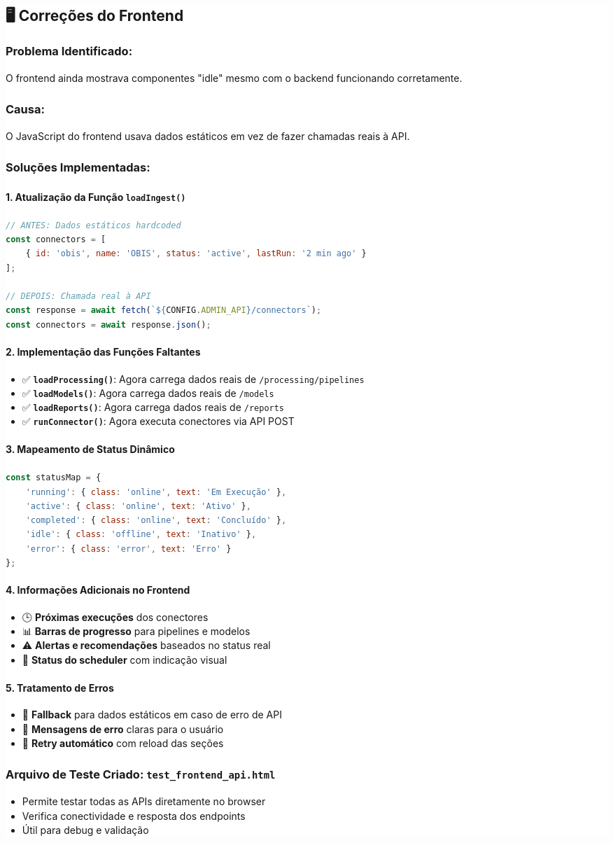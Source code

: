 ## 🖥️ Correções do Frontend

### **Problema Identificado**: 
O frontend ainda mostrava componentes "idle" mesmo com o backend funcionando corretamente.

### **Causa**: 
O JavaScript do frontend usava dados estáticos em vez de fazer chamadas reais à API.

### **Soluções Implementadas**:

#### **1. Atualização da Função `loadIngest()`**
```javascript
// ANTES: Dados estáticos hardcoded
const connectors = [
    { id: 'obis', name: 'OBIS', status: 'active', lastRun: '2 min ago' }
];

// DEPOIS: Chamada real à API
const response = await fetch(`${CONFIG.ADMIN_API}/connectors`);
const connectors = await response.json();
```

#### **2. Implementação das Funções Faltantes**
- ✅ **`loadProcessing()`**: Agora carrega dados reais de `/processing/pipelines`
- ✅ **`loadModels()`**: Agora carrega dados reais de `/models`
- ✅ **`loadReports()`**: Agora carrega dados reais de `/reports`
- ✅ **`runConnector()`**: Agora executa conectores via API POST

#### **3. Mapeamento de Status Dinâmico**
```javascript
const statusMap = {
    'running': { class: 'online', text: 'Em Execução' },
    'active': { class: 'online', text: 'Ativo' },
    'completed': { class: 'online', text: 'Concluído' },
    'idle': { class: 'offline', text: 'Inativo' },
    'error': { class: 'error', text: 'Erro' }
};
```

#### **4. Informações Adicionais no Frontend**
- 🕒 **Próximas execuções** dos conectores
- 📊 **Barras de progresso** para pipelines e modelos
- ⚠️ **Alertas e recomendações** baseados no status real
- 🎯 **Status do scheduler** com indicação visual

#### **5. Tratamento de Erros**
- 🔄 **Fallback** para dados estáticos em caso de erro de API
- 🚨 **Mensagens de erro** claras para o usuário
- 🔁 **Retry automático** com reload das seções

### **Arquivo de Teste Criado**: `test_frontend_api.html`
- Permite testar todas as APIs diretamente no browser
- Verifica conectividade e resposta dos endpoints
- Útil para debug e validação
